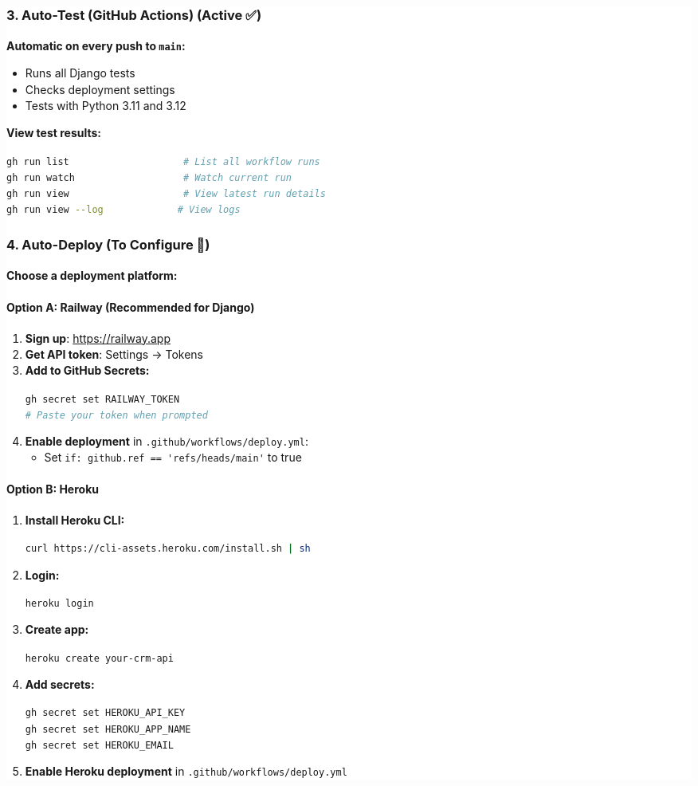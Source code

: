 ### 3. Auto-Test (GitHub Actions) (Active ✅)

**Automatic on every push to `main`:**
- Runs all Django tests
- Checks deployment settings
- Tests with Python 3.11 and 3.12

**View test results:**
```bash
gh run list                    # List all workflow runs
gh run watch                   # Watch current run
gh run view                    # View latest run details
gh run view --log             # View logs
```

### 4. Auto-Deploy (To Configure 📝)

**Choose a deployment platform:**

#### Option A: Railway (Recommended for Django)

1. **Sign up**: https://railway.app
2. **Get API token**: Settings → Tokens
3. **Add to GitHub Secrets:**
   ```bash
   gh secret set RAILWAY_TOKEN
   # Paste your token when prompted
   ```
4. **Enable deployment** in `.github/workflows/deploy.yml`:
   - Set `if: github.ref == 'refs/heads/main'` to true

#### Option B: Heroku

1. **Install Heroku CLI:**
   ```bash
   curl https://cli-assets.heroku.com/install.sh | sh
   ```

2. **Login:**
   ```bash
   heroku login
   ```

3. **Create app:**
   ```bash
   heroku create your-crm-api
   ```

4. **Add secrets:**
   ```bash
   gh secret set HEROKU_API_KEY
   gh secret set HEROKU_APP_NAME
   gh secret set HEROKU_EMAIL
   ```

5. **Enable Heroku deployment** in `.github/workflows/deploy.yml`
